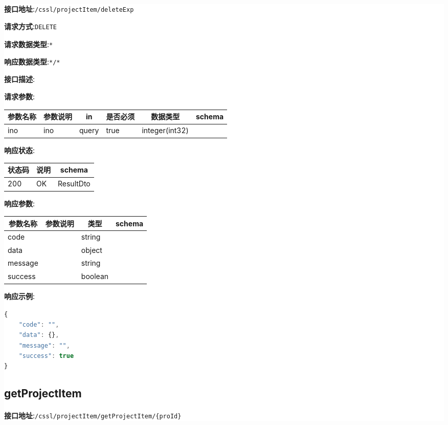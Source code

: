
**接口地址**:`/cssl/projectItem/deleteExp`


**请求方式**:`DELETE`


**请求数据类型**:`*`


**响应数据类型**:`*/*`


**接口描述**:


**请求参数**:


| 参数名称 | 参数说明 | in    | 是否必须 | 数据类型 | schema |
| -------- | -------- | ----- | -------- | -------- | ------ |
|ino|ino|query|true|integer(int32)||


**响应状态**:


| 状态码 | 说明 | schema |
| -------- | -------- | ----- |
|200|OK|ResultDto|


**响应参数**:


| 参数名称 | 参数说明 | 类型 | schema |
| -------- | -------- | ----- |----- |
|code||string||
|data||object||
|message||string||
|success||boolean||


**响应示例**:
```javascript
{
	"code": "",
	"data": {},
	"message": "",
	"success": true
}
```


## getProjectItem


**接口地址**:`/cssl/projectItem/getProjectItem/{proId}`
